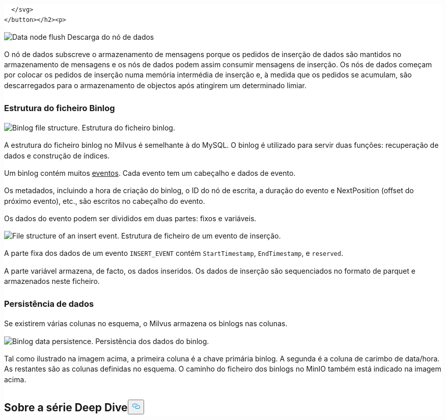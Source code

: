       </svg>
    </button></h2><p>
  
   <span class="img-wrapper"> <img translate="no" src="https://assets.zilliz.com/Data_node_flush_86832f46d0.png" alt="Data node flush" class="doc-image" id="data-node-flush" />
   </span> <span class="img-wrapper"> <span>Descarga do nó de dados</span> </span></p>
<p>O nó de dados subscreve o armazenamento de mensagens porque os pedidos de inserção de dados são mantidos no armazenamento de mensagens e os nós de dados podem assim consumir mensagens de inserção. Os nós de dados começam por colocar os pedidos de inserção numa memória intermédia de inserção e, à medida que os pedidos se acumulam, são descarregados para o armazenamento de objectos após atingirem um determinado limiar.</p>
<h3 id="Binlog-file-structure" class="common-anchor-header">Estrutura do ficheiro Binlog</h3><p>
  
   <span class="img-wrapper"> <img translate="no" src="https://assets.zilliz.com/Binlog_file_structure_ca2897a095.png" alt="Binlog file structure." class="doc-image" id="binlog-file-structure." />
   </span> <span class="img-wrapper"> <span>Estrutura do ficheiro binlog</span>. </span></p>
<p>A estrutura do ficheiro binlog no Milvus é semelhante à do MySQL. O binlog é utilizado para servir duas funções: recuperação de dados e construção de índices.</p>
<p>Um binlog contém muitos <a href="https://github.com/milvus-io/milvus/blob/master/docs/developer_guides/chap08_binlog.md#event-format">eventos</a>. Cada evento tem um cabeçalho e dados de evento.</p>
<p>Os metadados, incluindo a hora de criação do binlog, o ID do nó de escrita, a duração do evento e NextPosition (offset do próximo evento), etc., são escritos no cabeçalho do evento.</p>
<p>Os dados do evento podem ser divididos em duas partes: fixos e variáveis.</p>
<p>
  
   <span class="img-wrapper"> <img translate="no" src="https://assets.zilliz.com/File_structure_of_an_insert_event_829b1f628d.png" alt="File structure of an insert event." class="doc-image" id="file-structure-of-an-insert-event." />
   </span> <span class="img-wrapper"> <span>Estrutura de ficheiro de um evento de inserção</span>. </span></p>
<p>A parte fixa dos dados de um evento <code translate="no">INSERT_EVENT</code> contém <code translate="no">StartTimestamp</code>, <code translate="no">EndTimestamp</code>, e <code translate="no">reserved</code>.</p>
<p>A parte variável armazena, de facto, os dados inseridos. Os dados de inserção são sequenciados no formato de parquet e armazenados neste ficheiro.</p>
<h3 id="Data-persistence" class="common-anchor-header">Persistência de dados</h3><p>Se existirem várias colunas no esquema, o Milvus armazena os binlogs nas colunas.</p>
<p>
  
   <span class="img-wrapper"> <img translate="no" src="https://assets.zilliz.com/Binlog_data_persistence_0c028bf26a.png" alt="Binlog data persistence." class="doc-image" id="binlog-data-persistence." />
   </span> <span class="img-wrapper"> <span>Persistência dos dados do binlog</span>. </span></p>
<p>Tal como ilustrado na imagem acima, a primeira coluna é a chave primária binlog. A segunda é a coluna de carimbo de data/hora. As restantes são as colunas definidas no esquema. O caminho do ficheiro dos binlogs no MinIO também está indicado na imagem acima.</p>
<h2 id="About-the-Deep-Dive-Series" class="common-anchor-header">Sobre a série Deep Dive<button data-href="#About-the-Deep-Dive-Series" class="anchor-icon" translate="no">
      <svg translate="no"
        aria-hidden="true"
        focusable="false"
        height="20"
        version="1.1"
        viewBox="0 0 16 16"
        width="16"
      >
        <path
          fill="#0092E4"
          fill-rule="evenodd"
          d="M4 9h1v1H4c-1.5 0-3-1.69-3-3.5S2.55 3 4 3h4c1.45 0 3 1.69 3 3.5 0 1.41-.91 2.72-2 3.25V8.59c.58-.45 1-1.27 1-2.09C10 5.22 8.98 4 8 4H4c-.98 0-2 1.22-2 2.5S3 9 4 9zm9-3h-1v1h1c1 0 2 1.22 2 2.5S13.98 12 13 12H9c-.98 0-2-1.22-2-2.5 0-.83.42-1.64 1-2.09V6.25c-1.09.53-2 1.84-2 3.25C6 11.31 7.55 13 9 13h4c1.45 0 3-1.69 3-3.5S14.5 6 13 6z"
        ></path>
      </svg>